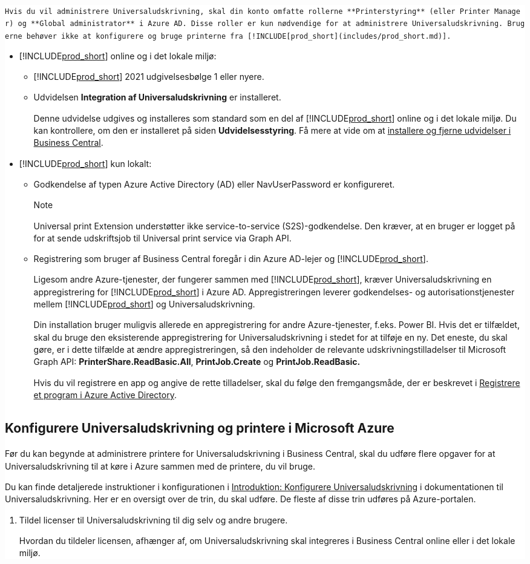     Hvis du vil administrere Universaludskrivning, skal din konto omfatte rollerne **Printerstyring** (eller Printer Manager) og **Global administrator** i Azure AD. Disse roller er kun nødvendige for at administrere Universaludskrivning. Brugerne behøver ikke at konfigurere og bruge printerne fra [!INCLUDE[prod_short](includes/prod_short.md)].

- [!INCLUDE[prod_short](includes/prod_short.md)] online og i det lokale miljø:

  - [!INCLUDE[prod_short](includes/prod_short.md)] 2021 udgivelsesbølge 1 eller nyere.
  - Udvidelsen **Integration af Universaludskrivning** er installeret.

    Denne udvidelse udgives og installeres som standard som en del af [!INCLUDE[prod_short](includes/prod_short.md)] online og i det lokale miljø. Du kan kontrollere, om den er installeret på siden **Udvidelsesstyring**. Få mere at vide om at [installere og fjerne udvidelser i Business Central](ui-extensions-install-uninstall.md).
- [!INCLUDE[prod_short](includes/prod_short.md)] kun lokalt:
  - Godkendelse af typen Azure Active Directory (AD) eller NavUserPassword er konfigureret.
    > [!NOTE]
    >  Universal print Extension understøtter ikke service-to-service (S2S)-godkendelse. Den kræver, at en bruger er logget på for at sende udskriftsjob til Universal print service via Graph API.
  - Registrering som bruger af Business Central foregår i din Azure AD-lejer og [!INCLUDE[prod_short](includes/prod_short.md)].

    Ligesom andre Azure-tjenester, der fungerer sammen med [!INCLUDE[prod_short](includes/prod_short.md)], kræver Universaludskrivning en appregistrering for [!INCLUDE[prod_short](includes/prod_short.md)] i Azure AD. Appregistreringen leverer godkendelses- og autorisationstjenester mellem [!INCLUDE[prod_short](includes/prod_short.md)] og Universaludskrivning.

    Din installation bruger muligvis allerede en appregistrering for andre Azure-tjenester, f.eks. Power BI. Hvis det er tilfældet, skal du bruge den eksisterende appregistrering for Universaludskrivning i stedet for at tilføje en ny. Det eneste, du skal gøre, er i dette tilfælde at ændre appregistreringen, så den indeholder de relevante udskrivningstilladelser til Microsoft Graph API: **PrinterShare.ReadBasic.All**, **PrintJob.Create** og **PrintJob.ReadBasic.** 

    Hvis du vil registrere en app og angive de rette tilladelser, skal du følge den fremgangsmåde, der er beskrevet i [Registrere et program i Azure Active Directory](/dynamics365/business-central/dev-itpro/administration/register-app-azure#register-an-application-in-azure-active-directory).

## <a name="set-up-universal-print-and-printers-in-microsoft-azure"></a>Konfigurere Universaludskrivning og printere i Microsoft Azure

Før du kan begynde at administrere printere for Universaludskrivning i Business Central, skal du udføre flere opgaver for at Universaludskrivning til at køre i Azure sammen med de printere, du vil bruge.

Du kan finde detaljerede instruktioner i konfigurationen i [Introduktion: Konfigurere Universaludskrivning](/universal-print/fundamentals/universal-print-getting-started) i dokumentationen til Universaludskrivning. Her er en oversigt over de trin, du skal udføre. De fleste af disse trin udføres på Azure-portalen.

1. Tildel licenser til Universaludskrivning til dig selv og andre brugere.

    Hvordan du tildeler licensen, afhænger af, om Universaludskrivning skal integreres i Business Central online eller i det lokale miljø.
